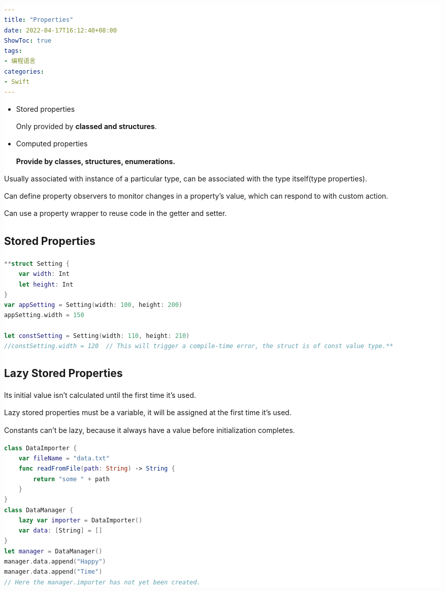 ```yaml
---
title: "Properties"
date: 2022-04-17T16:12:40+08:00
ShowToc: true
tags:
- 编程语言
categories:
- Swift
---
```



- Stored properties
    
    Only provided by **classed and structures**.
    
- Computed properties
    
    **Provide by classes, structures, enumerations.**
    

Usually associated with instance of a particular type, can be associated with the type itself(type properties).

Can define property observers to monitor changes in a property’s value, which can respond to with custom action.

Can use a property wrapper to reuse code in the getter and setter.

## Stored Properties

```swift
**struct Setting {
    var width: Int
    let height: Int  
}
var appSetting = Setting(width: 100, height: 200)
appSetting.width = 150

let constSetting = Setting(width: 110, height: 210)
//constSetting.width = 120  // This will trigger a compile-time error, the struct is of const value type.**

```

## Lazy Stored Properties

Its initial value isn’t calculated until the first time it’s used.

Lazy stored properties must be a variable, it will be assigned at the first time it’s used. 

Constants can’t be lazy, because it always have a value before initialization completes.

```swift
class DataImporter {
    var fileName = "data.txt"
    func readFromFile(path: String) -> String {
        return "some " + path
    }
}
class DataManager {
    lazy var importer = DataImporter()
    var data: [String] = []
}
let manager = DataManager()
manager.data.append("Happy")
manager.data.append("Time")
// Here the manager.importer has not yet been created.
```